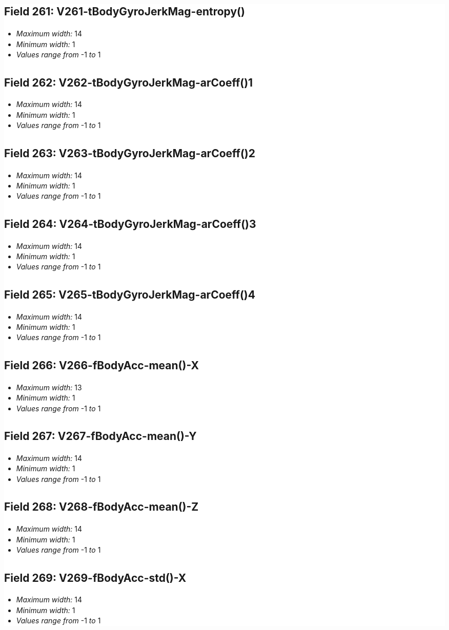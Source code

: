## Field 261: V261-tBodyGyroJerkMag-entropy()
+ _Maximum width:_ 14
+ _Minimum width:_ 1
+ _Values range from_ -1 _to_ 1

## Field 262: V262-tBodyGyroJerkMag-arCoeff()1
+ _Maximum width:_ 14
+ _Minimum width:_ 1
+ _Values range from_ -1 _to_ 1

## Field 263: V263-tBodyGyroJerkMag-arCoeff()2
+ _Maximum width:_ 14
+ _Minimum width:_ 1
+ _Values range from_ -1 _to_ 1

## Field 264: V264-tBodyGyroJerkMag-arCoeff()3
+ _Maximum width:_ 14
+ _Minimum width:_ 1
+ _Values range from_ -1 _to_ 1

## Field 265: V265-tBodyGyroJerkMag-arCoeff()4
+ _Maximum width:_ 14
+ _Minimum width:_ 1
+ _Values range from_ -1 _to_ 1

## Field 266: V266-fBodyAcc-mean()-X
+ _Maximum width:_ 13
+ _Minimum width:_ 1
+ _Values range from_ -1 _to_ 1

## Field 267: V267-fBodyAcc-mean()-Y
+ _Maximum width:_ 14
+ _Minimum width:_ 1
+ _Values range from_ -1 _to_ 1

## Field 268: V268-fBodyAcc-mean()-Z
+ _Maximum width:_ 14
+ _Minimum width:_ 1
+ _Values range from_ -1 _to_ 1

## Field 269: V269-fBodyAcc-std()-X
+ _Maximum width:_ 14
+ _Minimum width:_ 1
+ _Values range from_ -1 _to_ 1
